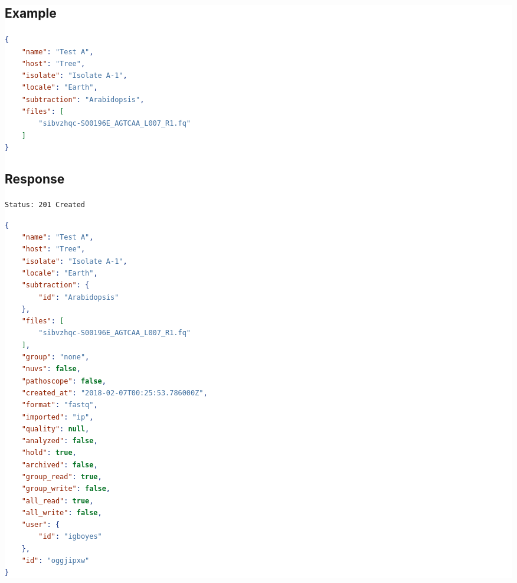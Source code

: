 ## Example

```json
{
	"name": "Test A",
	"host": "Tree",
	"isolate": "Isolate A-1",
	"locale": "Earth",
	"subtraction": "Arabidopsis",
	"files": [
		"sibvzhqc-S00196E_AGTCAA_L007_R1.fq"
	]
}
```

## Response

```
Status: 201 Created
```

```json
{
	"name": "Test A",
	"host": "Tree",
	"isolate": "Isolate A-1",
	"locale": "Earth",
	"subtraction": {
		"id": "Arabidopsis"
	},
	"files": [
		"sibvzhqc-S00196E_AGTCAA_L007_R1.fq"
	],
	"group": "none",
	"nuvs": false,
	"pathoscope": false,
	"created_at": "2018-02-07T00:25:53.786000Z",
	"format": "fastq",
	"imported": "ip",
	"quality": null,
	"analyzed": false,
	"hold": true,
	"archived": false,
	"group_read": true,
	"group_write": false,
	"all_read": true,
	"all_write": false,
	"user": {
		"id": "igboyes"
	},
	"id": "oggjipxw"
}
```
